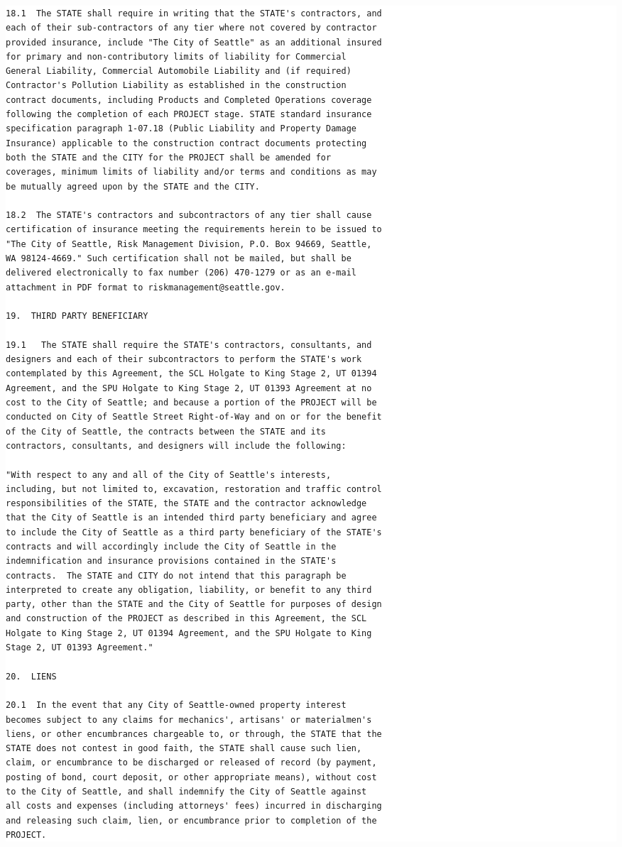     18.1  The STATE shall require in writing that the STATE's contractors, and  
    each of their sub-contractors of any tier where not covered by contractor  
    provided insurance, include "The City of Seattle" as an additional insured  
    for primary and non-contributory limits of liability for Commercial  
    General Liability, Commercial Automobile Liability and (if required)  
    Contractor's Pollution Liability as established in the construction  
    contract documents, including Products and Completed Operations coverage  
    following the completion of each PROJECT stage. STATE standard insurance  
    specification paragraph 1-07.18 (Public Liability and Property Damage  
    Insurance) applicable to the construction contract documents protecting  
    both the STATE and the CITY for the PROJECT shall be amended for  
    coverages, minimum limits of liability and/or terms and conditions as may  
    be mutually agreed upon by the STATE and the CITY.  
  
    18.2  The STATE's contractors and subcontractors of any tier shall cause  
    certification of insurance meeting the requirements herein to be issued to  
    "The City of Seattle, Risk Management Division, P.O. Box 94669, Seattle,  
    WA 98124-4669." Such certification shall not be mailed, but shall be  
    delivered electronically to fax number (206) 470-1279 or as an e-mail  
    attachment in PDF format to riskmanagement@seattle.gov.  
  
    19.  THIRD PARTY BENEFICIARY  
  
    19.1   The STATE shall require the STATE's contractors, consultants, and  
    designers and each of their subcontractors to perform the STATE's work  
    contemplated by this Agreement, the SCL Holgate to King Stage 2, UT 01394  
    Agreement, and the SPU Holgate to King Stage 2, UT 01393 Agreement at no  
    cost to the City of Seattle; and because a portion of the PROJECT will be  
    conducted on City of Seattle Street Right-of-Way and on or for the benefit  
    of the City of Seattle, the contracts between the STATE and its  
    contractors, consultants, and designers will include the following:  
  
    "With respect to any and all of the City of Seattle's interests,  
    including, but not limited to, excavation, restoration and traffic control  
    responsibilities of the STATE, the STATE and the contractor acknowledge  
    that the City of Seattle is an intended third party beneficiary and agree  
    to include the City of Seattle as a third party beneficiary of the STATE's  
    contracts and will accordingly include the City of Seattle in the  
    indemnification and insurance provisions contained in the STATE's  
    contracts.  The STATE and CITY do not intend that this paragraph be  
    interpreted to create any obligation, liability, or benefit to any third  
    party, other than the STATE and the City of Seattle for purposes of design  
    and construction of the PROJECT as described in this Agreement, the SCL  
    Holgate to King Stage 2, UT 01394 Agreement, and the SPU Holgate to King  
    Stage 2, UT 01393 Agreement."  
  
    20.  LIENS  
  
    20.1  In the event that any City of Seattle-owned property interest  
    becomes subject to any claims for mechanics', artisans' or materialmen's  
    liens, or other encumbrances chargeable to, or through, the STATE that the  
    STATE does not contest in good faith, the STATE shall cause such lien,  
    claim, or encumbrance to be discharged or released of record (by payment,  
    posting of bond, court deposit, or other appropriate means), without cost  
    to the City of Seattle, and shall indemnify the City of Seattle against  
    all costs and expenses (including attorneys' fees) incurred in discharging  
    and releasing such claim, lien, or encumbrance prior to completion of the  
    PROJECT.  
  